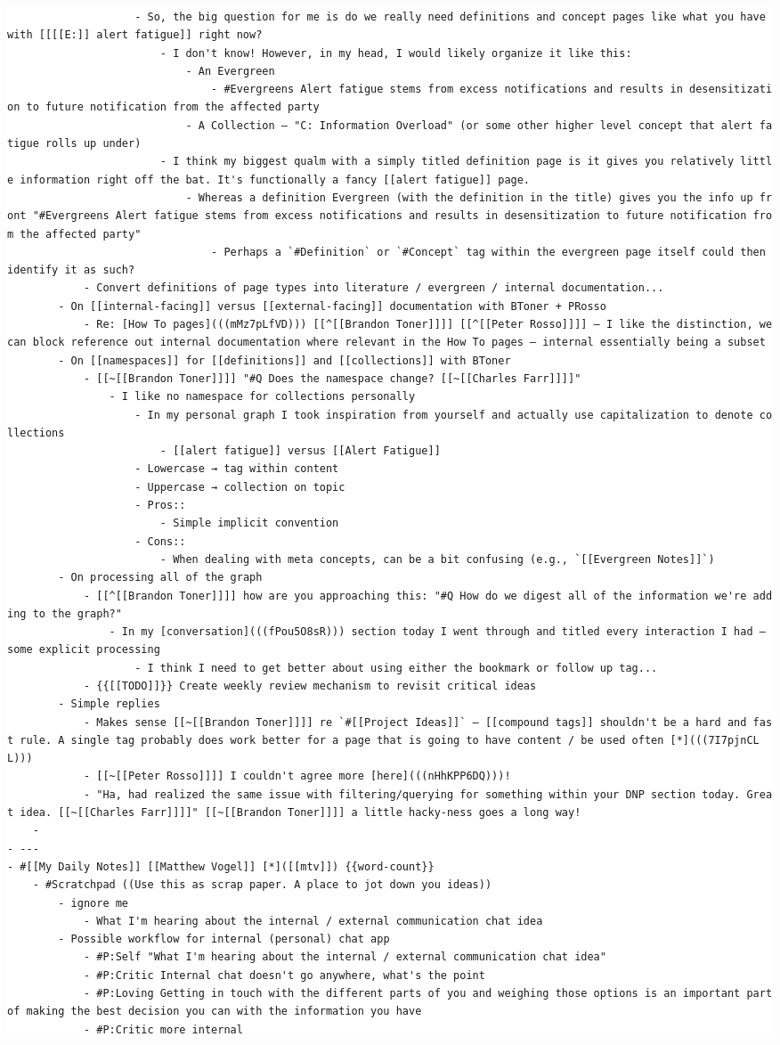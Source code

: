 ```
                    - So, the big question for me is do we really need definitions and concept pages like what you have with [[[[E:]] alert fatigue]] right now?
                        - I don't know! However, in my head, I would likely organize it like this:
                            - An Evergreen
                                - #Evergreens Alert fatigue stems from excess notifications and results in desensitization to future notification from the affected party
                            - A Collection — "C: Information Overload" (or some other higher level concept that alert fatigue rolls up under)
                        - I think my biggest qualm with a simply titled definition page is it gives you relatively little information right off the bat. It's functionally a fancy [[alert fatigue]] page.
                            - Whereas a definition Evergreen (with the definition in the title) gives you the info up front "#Evergreens Alert fatigue stems from excess notifications and results in desensitization to future notification from the affected party"
                                - Perhaps a `#Definition` or `#Concept` tag within the evergreen page itself could then identify it as such?
            - Convert definitions of page types into literature / evergreen / internal documentation...
        - On [[internal-facing]] versus [[external-facing]] documentation with BToner + PRosso
            - Re: [How To pages](((mMz7pLfVD))) [[^[[Brandon Toner]]]] [[^[[Peter Rosso]]]] — I like the distinction, we can block reference out internal documentation where relevant in the How To pages — internal essentially being a subset  
        - On [[namespaces]] for [[definitions]] and [[collections]] with BToner
            - [[~[[Brandon Toner]]]] "#Q Does the namespace change? [[~[[Charles Farr]]]]"
                - I like no namespace for collections personally
                    - In my personal graph I took inspiration from yourself and actually use capitalization to denote collections
                        - [[alert fatigue]] versus [[Alert Fatigue]]
                    - Lowercase → tag within content
                    - Uppercase → collection on topic
                    - Pros::
                        - Simple implicit convention
                    - Cons::
                        - When dealing with meta concepts, can be a bit confusing (e.g., `[[Evergreen Notes]]`)
        - On processing all of the graph
            - [[^[[Brandon Toner]]]] how are you approaching this: "#Q How do we digest all of the information we're adding to the graph?"
                - In my [conversation](((fPou5O8sR))) section today I went through and titled every interaction I had — some explicit processing
                    - I think I need to get better about using either the bookmark or follow up tag...
            - {{[[TODO]]}} Create weekly review mechanism to revisit critical ideas
        - Simple replies
            - Makes sense [[~[[Brandon Toner]]]] re `#[[Project Ideas]]` — [[compound tags]] shouldn't be a hard and fast rule. A single tag probably does work better for a page that is going to have content / be used often [*](((7I7pjnCLL)))
            - [[~[[Peter Rosso]]]] I couldn't agree more [here](((nHhKPP6DQ)))!
            - "Ha, had realized the same issue with filtering/querying for something within your DNP section today. Great idea. [[~[[Charles Farr]]]]" [[~[[Brandon Toner]]]] a little hacky-ness goes a long way!
    - 
- ---
- #[[My Daily Notes]] [[Matthew Vogel]] [*]([[mtv]]) {{word-count}}
    - #Scratchpad ((Use this as scrap paper. A place to jot down you ideas))
        - ignore me
            - What I'm hearing about the internal / external communication chat idea
        - Possible workflow for internal (personal) chat app
            - #P:Self "What I'm hearing about the internal / external communication chat idea"
            - #P:Critic Internal chat doesn't go anywhere, what's the point
            - #P:Loving Getting in touch with the different parts of you and weighing those options is an important part of making the best decision you can with the information you have
            - #P:Critic more internal
```